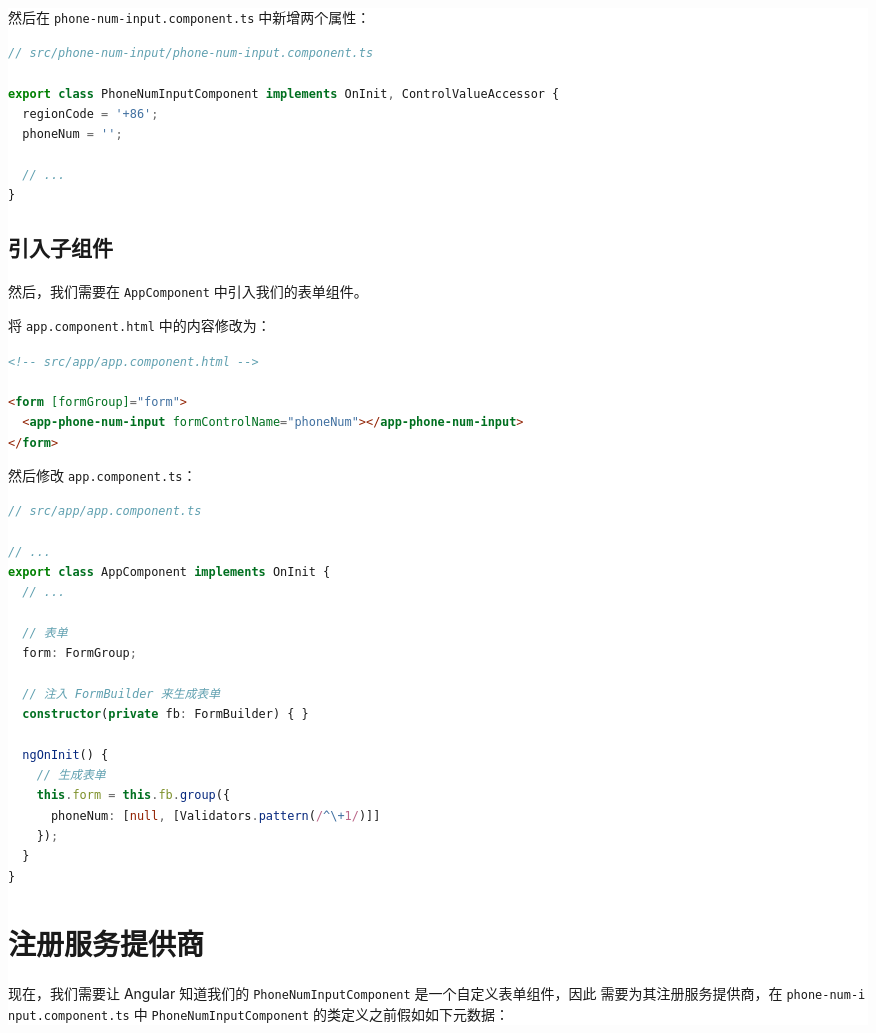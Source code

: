 然后在 `phone-num-input.component.ts` 中新增两个属性：

``` typescript
// src/phone-num-input/phone-num-input.component.ts

export class PhoneNumInputComponent implements OnInit, ControlValueAccessor {
  regionCode = '+86';
  phoneNum = '';

  // ...
}
```

## 引入子组件

然后，我们需要在 `AppComponent` 中引入我们的表单组件。

将 `app.component.html` 中的内容修改为：

``` html
<!-- src/app/app.component.html -->

<form [formGroup]="form">
  <app-phone-num-input formControlName="phoneNum"></app-phone-num-input>
</form>
```

然后修改 `app.component.ts`：

``` typescript
// src/app/app.component.ts

// ...
export class AppComponent implements OnInit {
  // ...

  // 表单
  form: FormGroup;

  // 注入 FormBuilder 来生成表单
  constructor(private fb: FormBuilder) { }

  ngOnInit() {
    // 生成表单
    this.form = this.fb.group({
      phoneNum: [null, [Validators.pattern(/^\+1/)]]
    });
  }
}
```

# 注册服务提供商

现在，我们需要让 Angular 知道我们的 `PhoneNumInputComponent` 是一个自定义表单组件，因此
需要为其注册服务提供商，在 `phone-num-input.component.ts` 中 `PhoneNumInputComponent` 
的类定义之前假如如下元数据：
